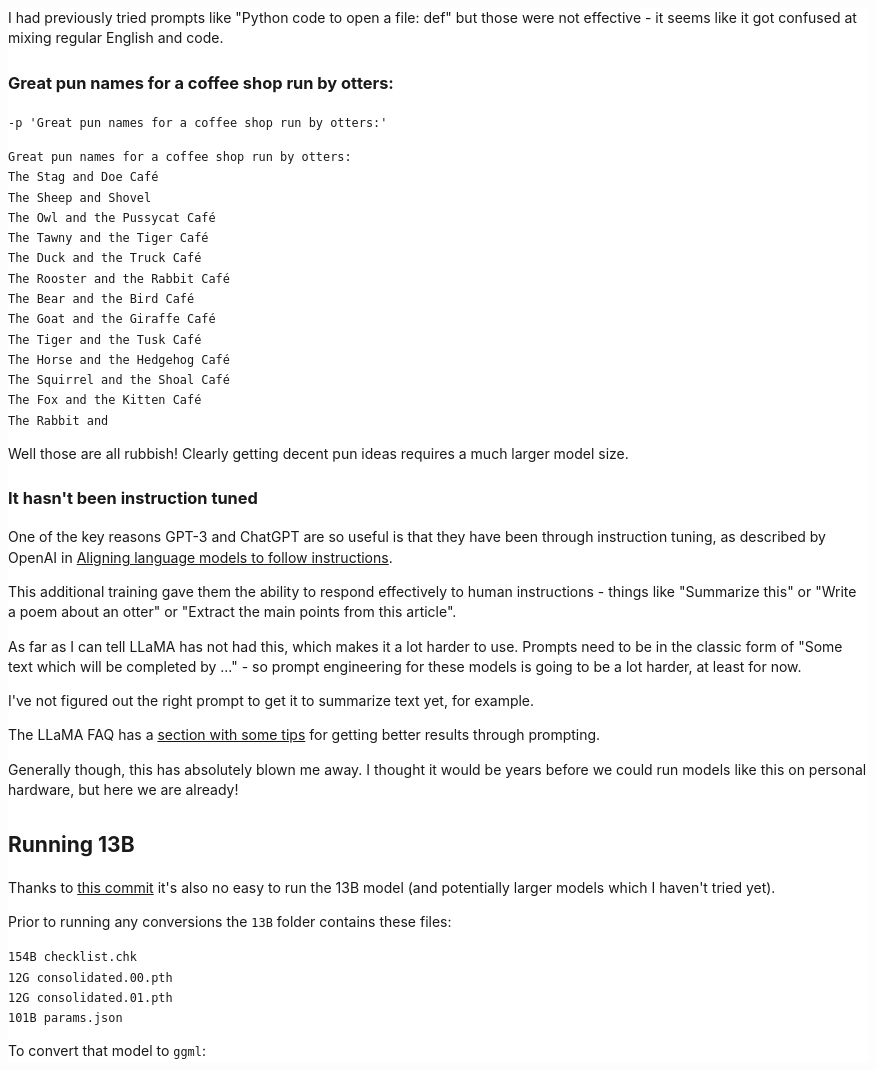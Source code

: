 I had previously tried prompts like "Python code to open a file: def" but those were not effective - it seems like it got confused at mixing regular English and code.

### Great pun names for a coffee shop run by otters:

`-p 'Great pun names for a coffee shop run by otters:'`

```
Great pun names for a coffee shop run by otters:
The Stag and Doe Café
The Sheep and Shovel
The Owl and the Pussycat Café
The Tawny and the Tiger Café
The Duck and the Truck Café
The Rooster and the Rabbit Café
The Bear and the Bird Café
The Goat and the Giraffe Café
The Tiger and the Tusk Café
The Horse and the Hedgehog Café
The Squirrel and the Shoal Café
The Fox and the Kitten Café
The Rabbit and
```
Well those are all rubbish! Clearly getting decent pun ideas requires a much larger model size.

### It hasn't been instruction tuned

One of the key reasons GPT-3 and ChatGPT are so useful is that they have been through instruction tuning, as described by OpenAI in [Aligning language models to follow instructions](https://openai.com/research/instruction-following).

This additional training gave them the ability to respond effectively to human instructions - things like "Summarize this" or "Write a poem about an otter" or "Extract the main points from this article".

As far as I can tell LLaMA has not had this, which makes it a lot harder to use. Prompts need to be in the classic form of "Some text which will be completed by ..." - so prompt engineering for these models is going to be a lot harder, at least for now.

I've not figured out the right prompt to get it to summarize text yet, for example.

The LLaMA FAQ has a [section with some tips](https://github.com/facebookresearch/llama/blob/main/FAQ.md#2-generations-are-bad) for getting better results through prompting.

Generally though, this has absolutely blown me away. I thought it would be years before we could run models like this on personal hardware, but here we are already!

## Running 13B

Thanks to [this commit](https://github.com/ggerganov/llama.cpp/commit/007a8f6f459c6eb56678fdee4c09219ddb85b640) it's also no easy to run the 13B model (and potentially larger models which I haven't tried yet).

Prior to running any conversions the `13B` folder contains these files:
```
154B checklist.chk
12G consolidated.00.pth
12G consolidated.01.pth
101B params.json
```
To convert that model to `ggml`:
